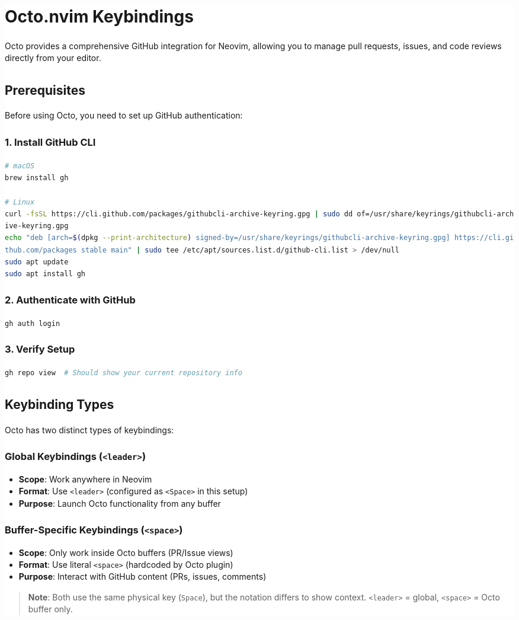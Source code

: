 # Octo.nvim Keybindings

Octo provides a comprehensive GitHub integration for Neovim, allowing you to manage pull requests, issues, and code reviews directly from your editor.

## Prerequisites

Before using Octo, you need to set up GitHub authentication:

### 1. Install GitHub CLI
```bash
# macOS
brew install gh

# Linux
curl -fsSL https://cli.github.com/packages/githubcli-archive-keyring.gpg | sudo dd of=/usr/share/keyrings/githubcli-archive-keyring.gpg
echo "deb [arch=$(dpkg --print-architecture) signed-by=/usr/share/keyrings/githubcli-archive-keyring.gpg] https://cli.github.com/packages stable main" | sudo tee /etc/apt/sources.list.d/github-cli.list > /dev/null
sudo apt update
sudo apt install gh
```

### 2. Authenticate with GitHub
```bash
gh auth login
```

### 3. Verify Setup
```bash
gh repo view  # Should show your current repository info
```

## Keybinding Types

Octo has two distinct types of keybindings:

### **Global Keybindings** (`<leader>`)
- **Scope**: Work anywhere in Neovim
- **Format**: Use `<leader>` (configured as `<Space>` in this setup)
- **Purpose**: Launch Octo functionality from any buffer

### **Buffer-Specific Keybindings** (`<space>`)
- **Scope**: Only work inside Octo buffers (PR/Issue views)
- **Format**: Use literal `<space>` (hardcoded by Octo plugin)
- **Purpose**: Interact with GitHub content (PRs, issues, comments)

> **Note**: Both use the same physical key (`Space`), but the notation differs to show context. `<leader>` = global, `<space>` = Octo buffer only.
